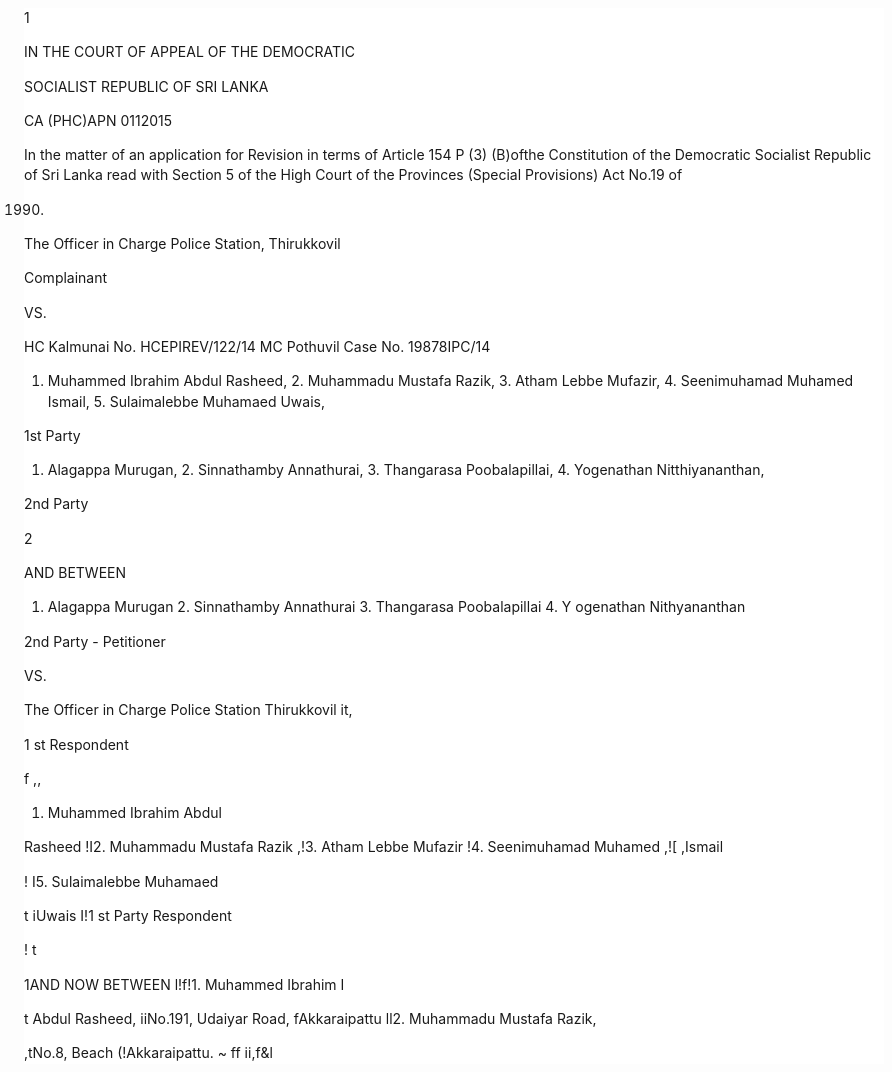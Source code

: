 1

IN THE COURT OF APPEAL OF THE DEMOCRATIC

SOCIALIST REPUBLIC OF SRI LANKA

CA (PHC)APN 0112015

In the matter of an application for Revision in terms of Article 154 P (3) (B)ofthe Constitution of the Democratic Socialist Republic of Sri Lanka read with Section 5 of the High Court of the Provinces (Special Provisions) Act No.19 of

1990.

The Officer in Charge Police Station, Thirukkovil

Complainant

VS.

HC Kalmunai No. HCEPIREV/122/14 MC Pothuvil Case No. 19878IPC/14

1. Muhammed Ibrahim Abdul Rasheed, 2. Muhammadu Mustafa Razik, 3. Atham Lebbe Mufazir, 4. Seenimuhamad Muhamed Ismail, 5. Sulaimalebbe Muhamaed Uwais,

1st Party

1. Alagappa Murugan, 2. Sinnathamby Annathurai, 3. Thangarasa Poobalapillai, 4. Yogenathan Nitthiyananthan,

2nd Party

2

AND BETWEEN

1. Alagappa Murugan 2. Sinnathamby Annathurai 3. Thangarasa Poobalapillai 4. Y ogenathan Nithyananthan

2nd Party - Petitioner

VS.

The Officer in Charge Police Station Thirukkovil it,

1 st Respondent

f ,,

1. Muhammed Ibrahim Abdul

Rasheed !I2. Muhammadu Mustafa Razik ,!3. Atham Lebbe Mufazir !4. Seenimuhamad Muhamed ,![ ,Ismail

! I5. Sulaimalebbe Muhamaed

t iUwais I!1 st Party Respondent

! t

1AND NOW BETWEEN l!f!1. Muhammed Ibrahim I

t Abdul Rasheed, iiNo.191, Udaiyar Road, fAkkaraipattu ll2. Muhammadu Mustafa Razik,

,tNo.8, Beach (!Akkaraipattu. ~ ff ii,f&l
